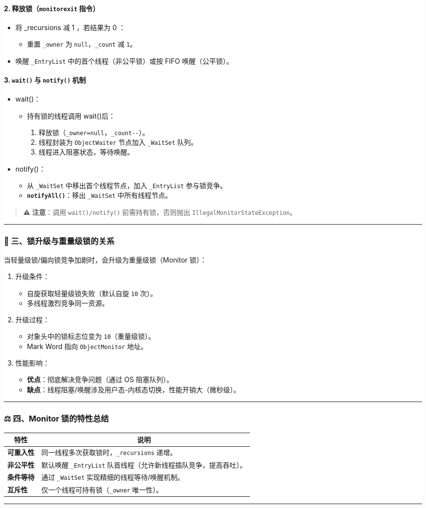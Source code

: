 #### **2. 释放锁（`monitorexit` 指令）**

- 将 _recursions  减 1 ，若结果为 0 ：

  - 重置 `_owner` 为 `null`，`_count` 减 `1`。
- 唤醒 `_EntryList` 中的首个线程（非公平锁）或按 FIFO 唤醒（公平锁）。

#### **3. `wait()` 与 `notify()` 机制**

- wait()：
  - 持有锁的线程调用 wait()后：

    1. 释放锁（`_owner=null`，`_count--`）。
    2. 线程封装为 `ObjectWaiter` 节点加入 `_WaitSet` 队列。
    3. 线程进入阻塞状态，等待唤醒。

- notify()：
  - 从 `_WaitSet` 中移出首个线程节点，加入 `_EntryList` 参与锁竞争。
  - **`notifyAll()`**：移出 `_WaitSet` 中所有线程节点。

> ⚠️ **注意**：调用 `wait()/notify()` 前需持有锁，否则抛出 `IllegalMonitorStateException`。

------

### 🔄 **三、锁升级与重量级锁的关系**

当轻量级锁/偏向锁竞争加剧时，会升级为重量级锁（Monitor 锁）：

1. 升级条件：

   - 自旋获取轻量级锁失败（默认自旋 `10` 次）。
   - 多线程激烈竞争同一资源。

2. 升级过程：

   - 对象头中的锁标志位变为 `10`（重量级锁）。
   - Mark Word 指向 `ObjectMonitor` 地址。

3. 性能影响：

   - **优点**：彻底解决竞争问题（通过 OS 阻塞队列）。
   - **缺点**：线程阻塞/唤醒涉及用户态-内核态切换，性能开销大（微秒级）。

------

### ⚖️ **四、Monitor 锁的特性总结**

| **特性**     | **说明**                                                     |
| ------------ | ------------------------------------------------------------ |
| **可重入性** | 同一线程多次获取锁时，`_recursions` 递增。                   |
| **非公平性** | 默认唤醒 `_EntryList` 队首线程（允许新线程插队竞争，提高吞吐）。 |
| **条件等待** | 通过 `_WaitSet` 实现精细的线程等待/唤醒机制。                |
| **互斥性**   | 仅一个线程可持有锁（`_owner` 唯一性）。                      |

------
